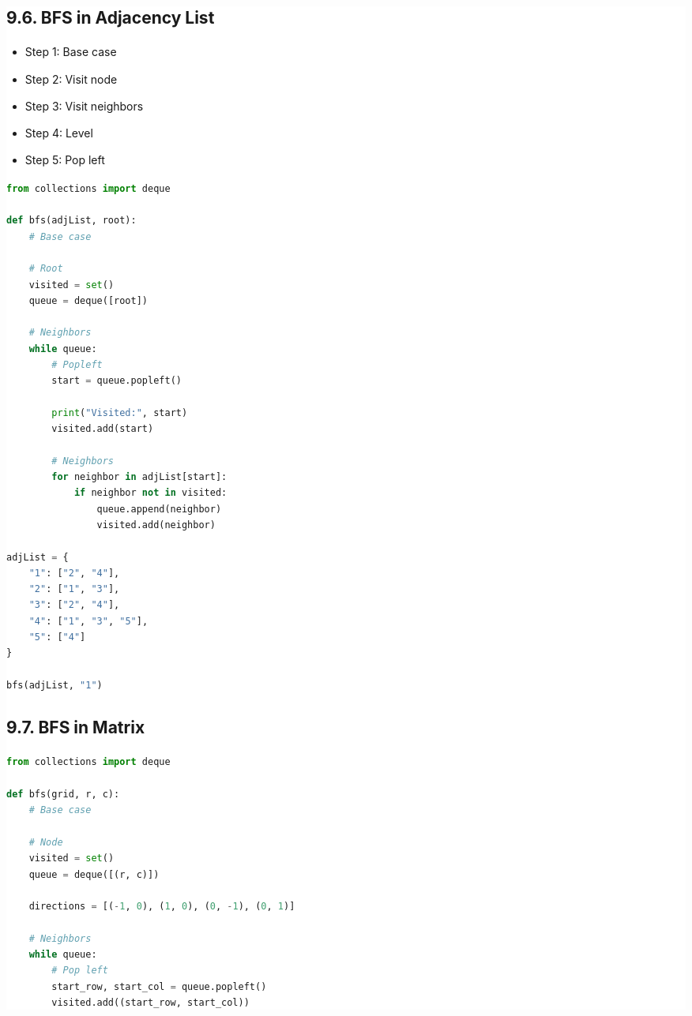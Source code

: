 ## 9.6. BFS in Adjacency List

- Step 1: Base case

- Step 2: Visit node

- Step 3: Visit neighbors

- Step 4: Level

- Step 5: Pop left

```python
from collections import deque

def bfs(adjList, root):
    # Base case

    # Root
    visited = set()
    queue = deque([root])

    # Neighbors
    while queue:
        # Popleft
        start = queue.popleft()

        print("Visited:", start)
        visited.add(start)

        # Neighbors
        for neighbor in adjList[start]:
            if neighbor not in visited:
                queue.append(neighbor)
                visited.add(neighbor)

adjList = {
    "1": ["2", "4"],
    "2": ["1", "3"],
    "3": ["2", "4"],
    "4": ["1", "3", "5"],
    "5": ["4"]
}

bfs(adjList, "1")
```

## 9.7. BFS in Matrix

```python
from collections import deque

def bfs(grid, r, c):
    # Base case

    # Node
    visited = set()
    queue = deque([(r, c)])

    directions = [(-1, 0), (1, 0), (0, -1), (0, 1)]

    # Neighbors
    while queue:
        # Pop left
        start_row, start_col = queue.popleft()
        visited.add((start_row, start_col))
```